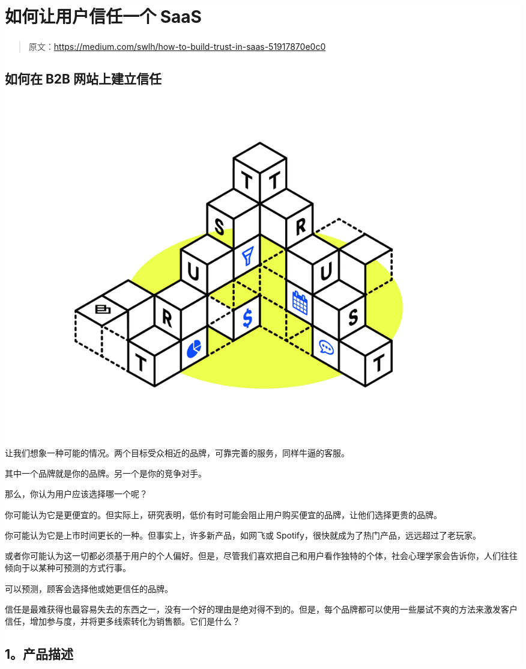 # 如何让用户信任一个 SaaS

> 原文：<https://medium.com/swlh/how-to-build-trust-in-saas-51917870e0c0>

## 如何在 B2B 网站上建立信任

![](img/54f15668d8e2fcba2927a38bd52a86d8.png)

让我们想象一种可能的情况。两个目标受众相近的品牌，可靠完善的服务，同样牛逼的客服。

其中一个品牌就是你的品牌。另一个是你的竞争对手。

那么，你认为用户应该选择哪一个呢？

你可能认为它是更便宜的。但实际上，研究表明，低价有时可能会阻止用户购买便宜的品牌，让他们选择更贵的品牌。

你可能认为它是上市时间更长的一种。但事实上，许多新产品，如网飞或 Spotify，很快就成为了热门产品，远远超过了老玩家。

或者你可能认为这一切都必须基于用户的个人偏好。但是，尽管我们喜欢把自己和用户看作独特的个体，社会心理学家会告诉你，人们往往倾向于以某种可预测的方式行事。

可以预测，顾客会选择他或她更信任的品牌。

信任是最难获得也最容易失去的东西之一，没有一个好的理由是绝对得不到的。但是，每个品牌都可以使用一些屡试不爽的方法来激发客户信任，增加参与度，并将更多线索转化为销售额。它们是什么？

## **1。产品描述**
